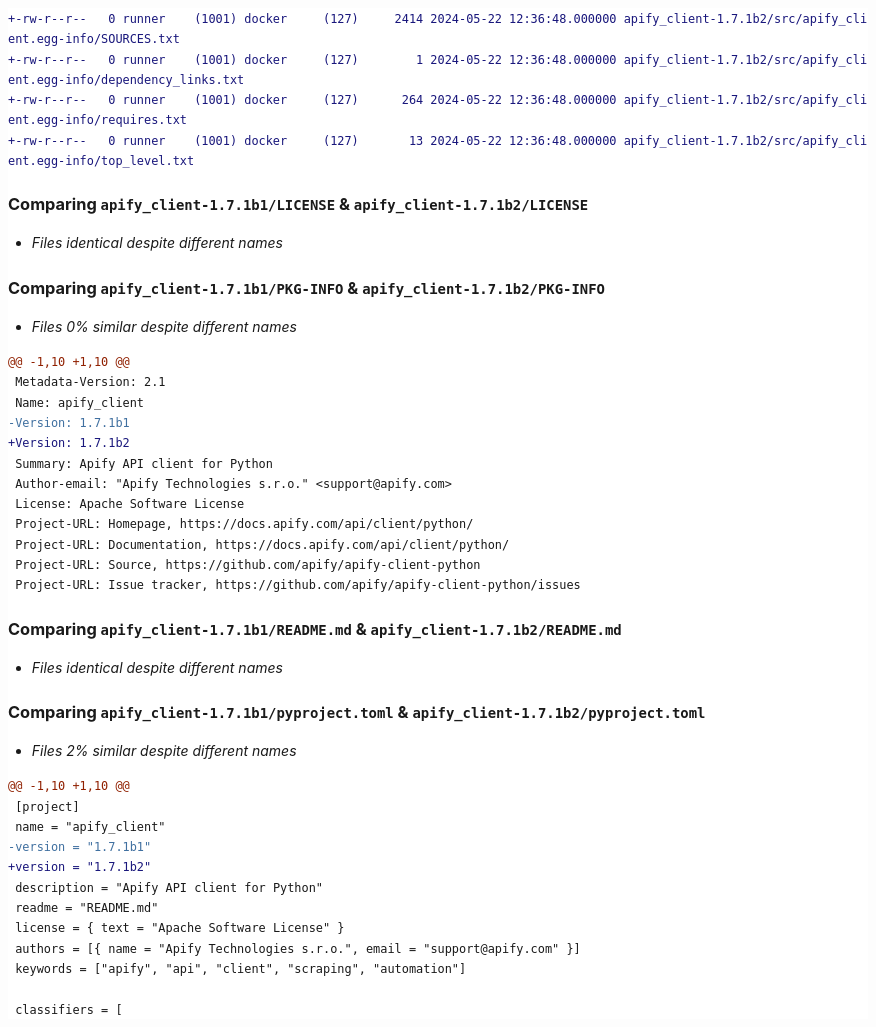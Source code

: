 ```diff
+-rw-r--r--   0 runner    (1001) docker     (127)     2414 2024-05-22 12:36:48.000000 apify_client-1.7.1b2/src/apify_client.egg-info/SOURCES.txt
+-rw-r--r--   0 runner    (1001) docker     (127)        1 2024-05-22 12:36:48.000000 apify_client-1.7.1b2/src/apify_client.egg-info/dependency_links.txt
+-rw-r--r--   0 runner    (1001) docker     (127)      264 2024-05-22 12:36:48.000000 apify_client-1.7.1b2/src/apify_client.egg-info/requires.txt
+-rw-r--r--   0 runner    (1001) docker     (127)       13 2024-05-22 12:36:48.000000 apify_client-1.7.1b2/src/apify_client.egg-info/top_level.txt
```

### Comparing `apify_client-1.7.1b1/LICENSE` & `apify_client-1.7.1b2/LICENSE`

 * *Files identical despite different names*

### Comparing `apify_client-1.7.1b1/PKG-INFO` & `apify_client-1.7.1b2/PKG-INFO`

 * *Files 0% similar despite different names*

```diff
@@ -1,10 +1,10 @@
 Metadata-Version: 2.1
 Name: apify_client
-Version: 1.7.1b1
+Version: 1.7.1b2
 Summary: Apify API client for Python
 Author-email: "Apify Technologies s.r.o." <support@apify.com>
 License: Apache Software License
 Project-URL: Homepage, https://docs.apify.com/api/client/python/
 Project-URL: Documentation, https://docs.apify.com/api/client/python/
 Project-URL: Source, https://github.com/apify/apify-client-python
 Project-URL: Issue tracker, https://github.com/apify/apify-client-python/issues
```

### Comparing `apify_client-1.7.1b1/README.md` & `apify_client-1.7.1b2/README.md`

 * *Files identical despite different names*

### Comparing `apify_client-1.7.1b1/pyproject.toml` & `apify_client-1.7.1b2/pyproject.toml`

 * *Files 2% similar despite different names*

```diff
@@ -1,10 +1,10 @@
 [project]
 name = "apify_client"
-version = "1.7.1b1"
+version = "1.7.1b2"
 description = "Apify API client for Python"
 readme = "README.md"
 license = { text = "Apache Software License" }
 authors = [{ name = "Apify Technologies s.r.o.", email = "support@apify.com" }]
 keywords = ["apify", "api", "client", "scraping", "automation"]
 
 classifiers = [
```
